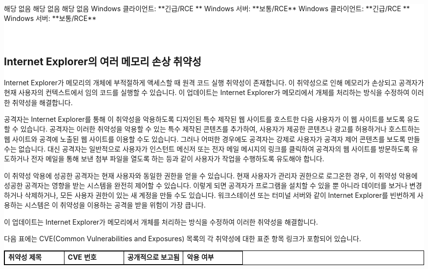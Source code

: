 </td>
<td style="border:1px solid black;">
해당 없음

</td>
<td style="border:1px solid black;">
해당 없음

</td>
<td style="border:1px solid black;">
해당 없음

</td>
<td style="border:1px solid black;">
Windows 클라이언트:  
**긴급/RCE  
**  
Windows 서버:  
**보통/RCE**

</td>
<td style="border:1px solid black;">
Windows 클라이언트:  
**긴급/RCE  
**  
Windows 서버:  
**보통/RCE**

</td>
</tr>
</table>
 
 

Internet Explorer의 여러 메모리 손상 취약성
-------------------------------------------

Internet Explorer가 메모리의 개체에 부적절하게 액세스할 때 원격 코드 실행 취약성이 존재합니다. 이 취약성으로 인해 메모리가 손상되고 공격자가 현재 사용자의 컨텍스트에서 임의 코드를 실행할 수 있습니다. 이 업데이트는 Internet Explorer가 메모리에서 개체를 처리하는 방식을 수정하여 이러한 취약성을 해결합니다.

공격자는 Internet Explorer를 통해 이 취약성을 악용하도록 디자인된 특수 제작된 웹 사이트를 호스트한 다음 사용자가 이 웹 사이트를 보도록 유도할 수 있습니다. 공격자는 이러한 취약성을 악용할 수 있는 특수 제작된 콘텐츠를 추가하여, 사용자가 제공한 콘텐츠나 광고를 허용하거나 호스트하는 웹 사이트와 공격에 노출된 웹 사이트를 이용할 수도 있습니다. 그러나 어떠한 경우에도 공격자는 강제로 사용자가 공격자 제어 콘텐츠를 보도록 만들 수는 없습니다. 대신 공격자는 일반적으로 사용자가 인스턴트 메신저 또는 전자 메일 메시지의 링크를 클릭하여 공격자의 웹 사이트를 방문하도록 유도하거나 전자 메일을 통해 보낸 첨부 파일을 열도록 하는 등과 같이 사용자가 작업을 수행하도록 유도해야 합니다.

이 취약성 악용에 성공한 공격자는 현재 사용자와 동일한 권한을 얻을 수 있습니다. 현재 사용자가 관리자 권한으로 로그온한 경우, 이 취약성 악용에 성공한 공격자는 영향을 받는 시스템을 완전히 제어할 수 있습니다. 이렇게 되면 공격자가 프로그램을 설치할 수 있을 뿐 아니라 데이터를 보거나 변경하거나 삭제하거나, 모든 사용자 권한이 있는 새 계정을 만들 수도 있습니다. 워크스테이션 또는 터미널 서버와 같이 Internet Explorer를 빈번하게 사용하는 시스템은 이 취약성을 이용하는 공격을 받을 위험이 가장 큽니다.

이 업데이트는 Internet Explorer가 메모리에서 개체를 처리하는 방식을 수정하여 이러한 취약성을 해결합니다.

다음 표에는 CVE(Common Vulnerabilities and Exposures) 목록의 각 취약성에 대한 표준 항목 링크가 포함되어 있습니다.

 
<p> </p>
<table style="border:1px solid black;">
<colgroup>
<col width="25%" />
<col width="25%" />
<col width="25%" />
<col width="25%" />
</colgroup>
<tbody>
<tr class="odd">
<td style="border:1px solid black;"><strong>취약성 제목</strong></td>
<td style="border:1px solid black;"><strong>CVE 번호</strong></td>
<td style="border:1px solid black;"><strong>공개적으로 보고됨</strong></td>
<td style="border:1px solid black;"><strong>악용 여부</strong></td>
</tr>
<tr class="even">
